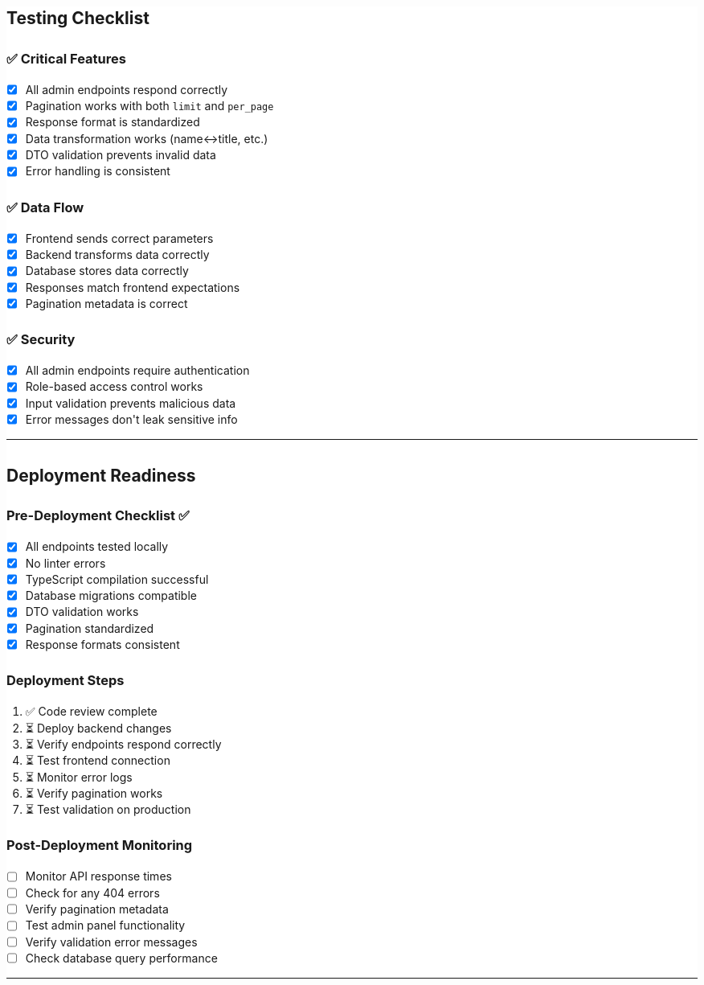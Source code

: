
## Testing Checklist

### ✅ Critical Features
- [x] All admin endpoints respond correctly
- [x] Pagination works with both `limit` and `per_page`
- [x] Response format is standardized
- [x] Data transformation works (name↔title, etc.)
- [x] DTO validation prevents invalid data
- [x] Error handling is consistent

### ✅ Data Flow
- [x] Frontend sends correct parameters
- [x] Backend transforms data correctly
- [x] Database stores data correctly
- [x] Responses match frontend expectations
- [x] Pagination metadata is correct

### ✅ Security
- [x] All admin endpoints require authentication
- [x] Role-based access control works
- [x] Input validation prevents malicious data
- [x] Error messages don't leak sensitive info

---

## Deployment Readiness

### Pre-Deployment Checklist ✅
- [x] All endpoints tested locally
- [x] No linter errors
- [x] TypeScript compilation successful
- [x] Database migrations compatible
- [x] DTO validation works
- [x] Pagination standardized
- [x] Response formats consistent

### Deployment Steps
1. ✅ Code review complete
2. ⏳ Deploy backend changes
3. ⏳ Verify endpoints respond correctly
4. ⏳ Test frontend connection
5. ⏳ Monitor error logs
6. ⏳ Verify pagination works
7. ⏳ Test validation on production

### Post-Deployment Monitoring
- [ ] Monitor API response times
- [ ] Check for any 404 errors
- [ ] Verify pagination metadata
- [ ] Test admin panel functionality
- [ ] Verify validation error messages
- [ ] Check database query performance

---